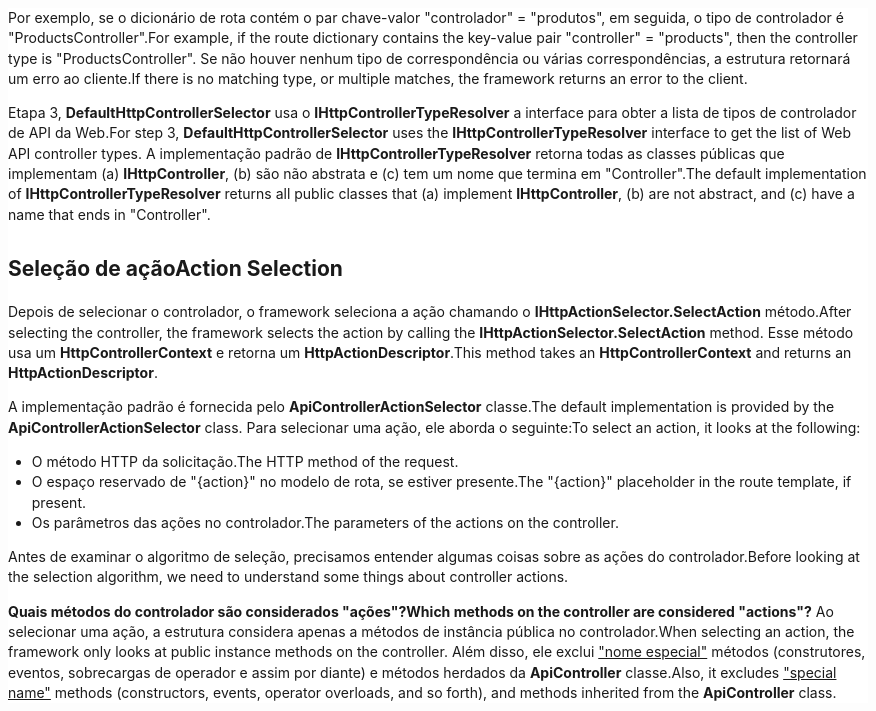 <span data-ttu-id="21a9a-164">Por exemplo, se o dicionário de rota contém o par chave-valor "controlador" = "produtos", em seguida, o tipo de controlador é "ProductsController".</span><span class="sxs-lookup"><span data-stu-id="21a9a-164">For example, if the route dictionary contains the key-value pair "controller" = "products", then the controller type is "ProductsController".</span></span> <span data-ttu-id="21a9a-165">Se não houver nenhum tipo de correspondência ou várias correspondências, a estrutura retornará um erro ao cliente.</span><span class="sxs-lookup"><span data-stu-id="21a9a-165">If there is no matching type, or multiple matches, the framework returns an error to the client.</span></span>

<span data-ttu-id="21a9a-166">Etapa 3, **DefaultHttpControllerSelector** usa o **IHttpControllerTypeResolver** a interface para obter a lista de tipos de controlador de API da Web.</span><span class="sxs-lookup"><span data-stu-id="21a9a-166">For step 3, **DefaultHttpControllerSelector** uses the **IHttpControllerTypeResolver** interface to get the list of Web API controller types.</span></span> <span data-ttu-id="21a9a-167">A implementação padrão de **IHttpControllerTypeResolver** retorna todas as classes públicas que implementam (a) **IHttpController**, (b) são não abstrata e (c) tem um nome que termina em "Controller".</span><span class="sxs-lookup"><span data-stu-id="21a9a-167">The default implementation of **IHttpControllerTypeResolver** returns all public classes that (a) implement **IHttpController**, (b) are not abstract, and (c) have a name that ends in "Controller".</span></span>

## <a name="action-selection"></a><span data-ttu-id="21a9a-168">Seleção de ação</span><span class="sxs-lookup"><span data-stu-id="21a9a-168">Action Selection</span></span>

<span data-ttu-id="21a9a-169">Depois de selecionar o controlador, o framework seleciona a ação chamando o **IHttpActionSelector.SelectAction** método.</span><span class="sxs-lookup"><span data-stu-id="21a9a-169">After selecting the controller, the framework selects the action by calling the **IHttpActionSelector.SelectAction** method.</span></span> <span data-ttu-id="21a9a-170">Esse método usa um **HttpControllerContext** e retorna um **HttpActionDescriptor**.</span><span class="sxs-lookup"><span data-stu-id="21a9a-170">This method takes an **HttpControllerContext** and returns an **HttpActionDescriptor**.</span></span>

<span data-ttu-id="21a9a-171">A implementação padrão é fornecida pelo **ApiControllerActionSelector** classe.</span><span class="sxs-lookup"><span data-stu-id="21a9a-171">The default implementation is provided by the **ApiControllerActionSelector** class.</span></span> <span data-ttu-id="21a9a-172">Para selecionar uma ação, ele aborda o seguinte:</span><span class="sxs-lookup"><span data-stu-id="21a9a-172">To select an action, it looks at the following:</span></span>

- <span data-ttu-id="21a9a-173">O método HTTP da solicitação.</span><span class="sxs-lookup"><span data-stu-id="21a9a-173">The HTTP method of the request.</span></span>
- <span data-ttu-id="21a9a-174">O espaço reservado de "{action}" no modelo de rota, se estiver presente.</span><span class="sxs-lookup"><span data-stu-id="21a9a-174">The "{action}" placeholder in the route template, if present.</span></span>
- <span data-ttu-id="21a9a-175">Os parâmetros das ações no controlador.</span><span class="sxs-lookup"><span data-stu-id="21a9a-175">The parameters of the actions on the controller.</span></span>

<span data-ttu-id="21a9a-176">Antes de examinar o algoritmo de seleção, precisamos entender algumas coisas sobre as ações do controlador.</span><span class="sxs-lookup"><span data-stu-id="21a9a-176">Before looking at the selection algorithm, we need to understand some things about controller actions.</span></span>

<span data-ttu-id="21a9a-177">**Quais métodos do controlador são considerados "ações"?**</span><span class="sxs-lookup"><span data-stu-id="21a9a-177">**Which methods on the controller are considered "actions"?**</span></span> <span data-ttu-id="21a9a-178">Ao selecionar uma ação, a estrutura considera apenas a métodos de instância pública no controlador.</span><span class="sxs-lookup"><span data-stu-id="21a9a-178">When selecting an action, the framework only looks at public instance methods on the controller.</span></span> <span data-ttu-id="21a9a-179">Além disso, ele exclui ["nome especial"](https://msdn.microsoft.com/library/system.reflection.methodbase.isspecialname) métodos (construtores, eventos, sobrecargas de operador e assim por diante) e métodos herdados da **ApiController** classe.</span><span class="sxs-lookup"><span data-stu-id="21a9a-179">Also, it excludes ["special name"](https://msdn.microsoft.com/library/system.reflection.methodbase.isspecialname) methods (constructors, events, operator overloads, and so forth), and methods inherited from the **ApiController** class.</span></span>
